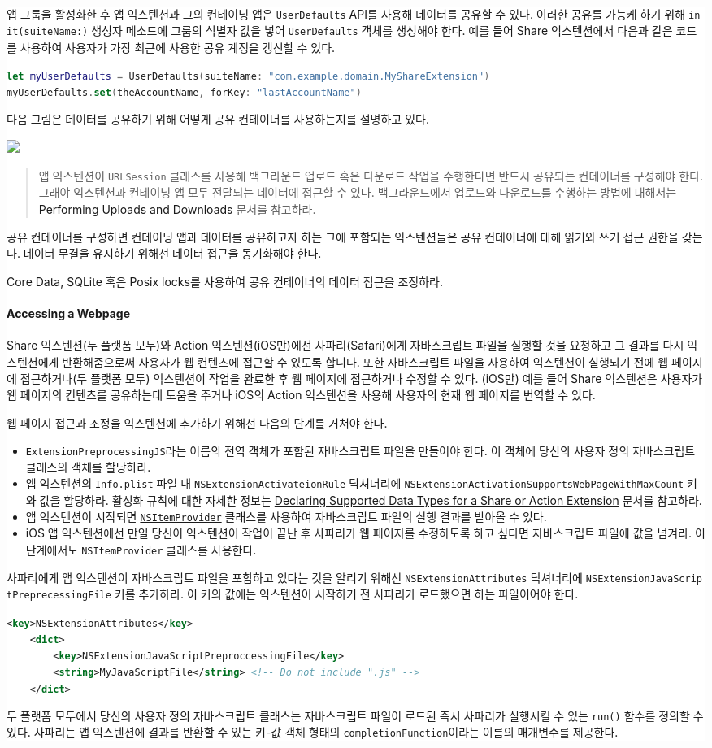 앱 그룹을 활성화한 후 앱 익스텐션과 그의 컨테이닝 앱은 `UserDefaults` API를 사용해 데이터를 공유할 수 있다. 이러한 공유를 가능케 하기 위해 `init(suiteName:)` 생성자 메소드에 그룹의 식별자 값을 넣어 `UserDefaults` 객체를 생성해야 한다. 예를 들어 Share 익스텐션에서 다음과 같은 코드를 사용하여 사용자가 가장 최근에 사용한 공유 계정을 갱신할 수 있다. 

```swift
let myUserDefaults = UserDefaults(suiteName: "com.example.domain.MyShareExtension")
myUserDefaults.set(theAccountName, forKey: "lastAccountName")
```

다음 그림은 데이터를 공유하기 위해 어떻게 공유 컨테이너를 사용하는지를 설명하고 있다.

<img src="https://developer.apple.com/library/archive/documentation/General/Conceptual/ExtensibilityPG/Art/app_extensions_container_restrictions_2x.png">

> 앱 익스텐션이 `URLSession` 클래스를 사용해 백그라운드 업로드 혹은 다운로드 작업을 수행한다면  반드시 공유되는 컨테이너를 구성해야 한다. 그래야 익스텐션과 컨테이닝 앱 모두 전달되는 데이터에 접근할 수 있다. 백그라운드에서 업로드와 다운로드를 수행하는 방법에 대해서는 [Performing Uploads and Downloads](https://developer.apple.com/library/archive/documentation/General/Conceptual/ExtensibilityPG/ExtensionScenarios.html#//apple_ref/doc/uid/TP40014214-CH21-SW2) 문서를 참고하라.

공유 컨테이너를 구성하면 컨테이닝 앱과 데이터를 공유하고자 하는 그에 포함되는 익스텐션들은 공유 컨테이너에 대해 읽기와 쓰기 접근 권한을 갖는다.  데이터 무결을 유지하기 위해선 데이터 접근을 동기화해야 한다. 

Core Data, SQLite 혹은 Posix locks를 사용하여 공유 컨테이너의 데이터 접근을 조정하라. 



#### Accessing a Webpage

Share 익스텐션(두 플랫폼 모두)와 Action 익스텐션(iOS만)에선 사파리(Safari)에게 자바스크립트 파일을 실행할 것을 요청하고 그 결과를 다시 익스텐션에게 반환해줌으로써 사용자가 웹 컨텐츠에 접근할 수 있도록 합니다. 또한 자바스크립트 파일을 사용하여 익스텐션이 실행되기 전에 웹 페이지에 접근하거나(두 플랫폼 모두) 익스텐션이 작업을 완료한 후 웹 페이지에 접근하거나 수정할 수 있다. (iOS만) 예를 들어 Share 익스텐션은 사용자가 웹 페이지의 컨텐츠를 공유하는데 도움을 주거나 iOS의 Action 익스텐션을 사용해 사용자의 현재 웹 페이지를 번역할 수 있다. 

웹 페이지 접근과 조정을 익스텐션에 추가하기 위해선 다음의 단계를 거쳐야 한다. 

- `ExtensionPreprocessingJS`라는 이름의 전역 객체가 포함된 자바스크립트 파일을 만들어야 한다. 이 객체에 당신의 사용자 정의 자바스크립트 클래스의 객체를 할당하라.
- 앱 익스텐션의 `Info.plist` 파일 내 `NSExtensionActivateionRule` 딕셔너리에 `NSExtensionActivationSupportsWebPageWithMaxCount` 키와 값을 할당하라. 활성화 규칙에 대한 자세한 정보는 [Declaring Supported Data Types for a Share or Action Extension](https://developer.apple.com/library/archive/documentation/General/Conceptual/ExtensibilityPG/ExtensionScenarios.html#//apple_ref/doc/uid/TP40014214-CH21-SW8) 문서를 참고하라. 
- 앱 익스텐션이 시작되면 [`NSItemProvider`](https://developer.apple.com/documentation/foundation/nsitemprovider) 클래스를 사용하여 자바스크립트 파일의 실행 결과를 받아올 수 있다. 
- iOS 앱 익스텐션에선 만일 당신이 익스텐션이 작업이 끝난 후 사파리가 웹 페이지를 수정하도록 하고 싶다면 자바스크립트 파일에 값을 넘겨라. 이 단계에서도 `NSItemProvider` 클래스를 사용한다. 

사파리에게 앱 익스텐션이 자바스크립트 파일을 포함하고 있다는 것을 알리기 위해선 `NSExtensionAttributes` 딕셔너리에 `NSExtensionJavaScriptPreprecessingFile` 키를 추가하라. 이 키의 값에는 익스텐션이 시작하기 전 사파리가 로드했으면 하는 파일이어야 한다. 

```xml
<key>NSExtensionAttributes</key>
	<dict>
		<key>NSExtensionJavaScriptPreproccessingFile</key>
        <string>MyJavaScriptFile</string> <!-- Do not include ".js" -->
	</dict>
```

두 플랫폼 모두에서 당신의 사용자 정의 자바스크립트 클래스는 자바스크립트 파일이 로드된 즉시 사파리가 실행시킬 수 있는 `run()` 함수를 정의할 수 있다.  사파리는 앱 익스텐션에 결과를 반환할 수 있는 키-값 객체 형태의  `completionFunction`이라는 이름의 매개변수를 제공한다. 
